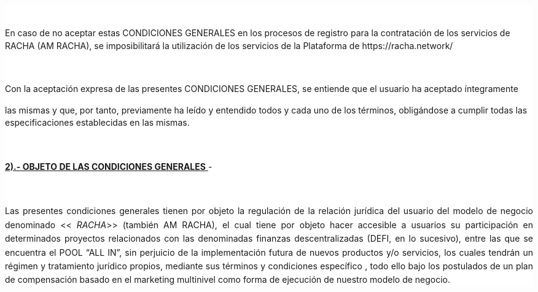 
<p style='text-align:justify; line-height:1.6;'>
    <br />
  </p>
  <p
    style=}
  >
    En caso de no aceptar estas CONDICIONES GENERALES en los procesos de
    registro para la contratación de los servicios de RACHA (AM RACHA), se
    imposibilitará la utilización de los servicios de la Plataforma de
    https://racha.network/
  </p>
  

<p style='text-align:justify; line-height:1.6;'>
    <br />
  </p>
  <p
    style=}
  >
    Con la aceptación expresa de las presentes CONDICIONES GENERALES, se
    entiende que el usuario ha aceptado íntegramente
  </p>
  <p
    style=}
  >
    las mismas y que, por tanto, previamente ha leído y entendido todos y cada
    uno de los términos, obligándose a cumplir todas las especificaciones
    establecidas en las mismas.
  </p>
  

<p style='text-align:justify; line-height:1.6;'>
    <br />
  </p>
  

<p style='text-align:justify; line-height:1.6;'>
    <u>
      <b>2).- OBJETO DE LAS CONDICIONES GENERALES</b>
    </u>
    -
  </p>
  

<p style='text-align:justify; line-height:1.6;'>
    <br />
  </p>
  

<p style='text-align:justify; line-height:1.6;'>
    Las presentes condiciones generales tienen por objeto la regulación de la
    relación jurídica del usuario del modelo de negocio denominado &lt;&lt;
    <i>RACHA</i>&gt;&gt; (también AM RACHA), el cual tiene por objeto hacer
    accesible a usuarios su participación en
    <span>
      determinados proyectos relacionados con las denominadas finanzas
      descentralizadas (DEFI, en lo sucesivo), entre las que se encuentra el
      POOL “ALL IN”, sin perjuicio de la implementación futura de nuevos
      productos y/o servicios, los cuales tendrán un régimen y tratamiento
      jurídico propios, mediante sus términos y condiciones específico
    </span>
    , <span>todo ello bajo los postulados de </span>un
    plan de compensación basado en el marketing multinivel
    <span>
      como forma de ejecución de nuestro modelo de negocio.
    </span>
  </p>
  
